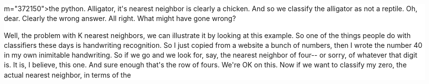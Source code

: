   m="372150">the</span> <span m="372240">python.</span> <span
  m="376030">Alligator,</span> <span m="377250">it's</span> <span
  m="377470">nearest</span> <span m="377860">neighbor</span> <span
  m="378430">is</span> <span m="379900">clearly</span> <span m="380440">a</span>
  <span m="380500">chicken.</span> <span m="382170">And</span> <span
  m="382350">so</span> <span m="382560">we</span> <span
  m="382740">classify</span> <span m="384660">the</span> <span
  m="384810">alligator</span> <span m="385620">as</span> <span
  m="386730">not</span> <span m="387420">a</span> <span
  m="387480">reptile.</span> <span m="391450">Oh,</span> <span
  m="391630">dear.</span> <span m="393400">Clearly</span> <span
  m="393910">the</span> <span m="394060">wrong</span> <span
  m="394390">answer.</span> <span m="398720">All</span> <span
  m="398810">right.</span> <span m="399890">What</span> <span
  m="400280">might</span> <span m="400550">have</span> <span
  m="400730">gone</span> <span m="401030">wrong?</span></p><p><span
  m="403540">Well,</span> <span m="404730">the</span> <span
  m="404850">problem</span> <span m="405330">with</span> <span
  m="405510">K</span> <span m="405900">nearest</span> <span
  m="406380">neighbors,</span> <span m="409040">we</span> <span
  m="409160">can</span> <span m="409430">illustrate</span> <span
  m="410060">it</span> <span m="410180">by</span> <span
  m="410360">looking</span> <span m="410720">at</span> <span
  m="410840">this</span> <span m="411080">example.</span> <span
  m="412340">So</span> <span m="412520">one</span> <span m="412730">of</span>
  <span m="412790">the</span> <span m="412880">things</span> <span
  m="413150">people</span> <span m="413450">do</span> <span
  m="413630">with</span> <span m="413750">classifiers</span> <span
  m="414710">these</span> <span m="414920">days</span> <span
  m="415190">is</span> <span m="415310">handwriting</span> <span
  m="415880">recognition.</span> <span m="417750">So</span> <span
  m="417990">I</span> <span m="418140">just</span> <span
  m="418410">copied</span> <span m="418950">from</span> <span
  m="419160">a</span> <span m="419250">website</span> <span m="420240">a</span>
  <span m="420300">bunch</span> <span m="420600">of</span> <span
  m="420720">numbers,</span> <span m="421800">then</span> <span
  m="421950">I</span> <span m="422040">wrote</span> <span m="422310">the</span>
  <span m="422400">number</span> <span m="422730">40</span> <span
  m="423210">in</span> <span m="423330">my</span> <span m="423510">own</span>
  <span m="423750">inimitable</span> <span m="424380">handwriting.</span> <span
  m="426810">So</span> <span m="426990">if</span> <span m="427110">we</span>
  <span m="427230">go</span> <span m="427480">and</span> <span
  m="427590">we</span> <span m="427710">look</span> <span m="427950">for,</span>
  <span m="428130">say,</span> <span m="428400">the</span> <span
  m="428520">nearest</span> <span m="428940">neighbor</span> <span
  m="429300">of</span> <span m="429420">four--</span> <span m="430500">or</span>
  <span m="430740">sorry,</span> <span m="431390">of</span> <span
  m="431700">whatever</span> <span m="432060">that</span> <span
  m="432270">digit</span> <span m="432630">is.</span> <span m="437530">It</span>
  <span m="437680">is,</span> <span m="438190">I</span> <span
  m="438340">believe,</span> <span m="438760">this</span> <span
  m="439030">one.</span> <span m="440080">And</span> <span
  m="440590">sure</span> <span m="440890">enough</span> <span
  m="441190">that's</span> <span m="441490">the</span> <span
  m="441580">row</span> <span m="441860">of</span> <span
  m="442190">fours.</span> <span m="443640">We're</span> <span
  m="443790">OK</span> <span m="444180">on</span> <span m="444360">this.</span>
  <span m="447570">Now</span> <span m="447990">if</span> <span
  m="448140">we</span> <span m="448230">want</span> <span m="448440">to</span>
  <span m="448500">classify</span> <span m="450100">my</span> <span
  m="450440">zero,</span> <span m="452910">the</span> <span
  m="453060">actual</span> <span m="453540">nearest</span> <span
  m="453960">neighbor,</span> <span m="455160">in</span> <span
  m="455250">terms</span> <span m="455610">of</span> <span m="455730">the</span>